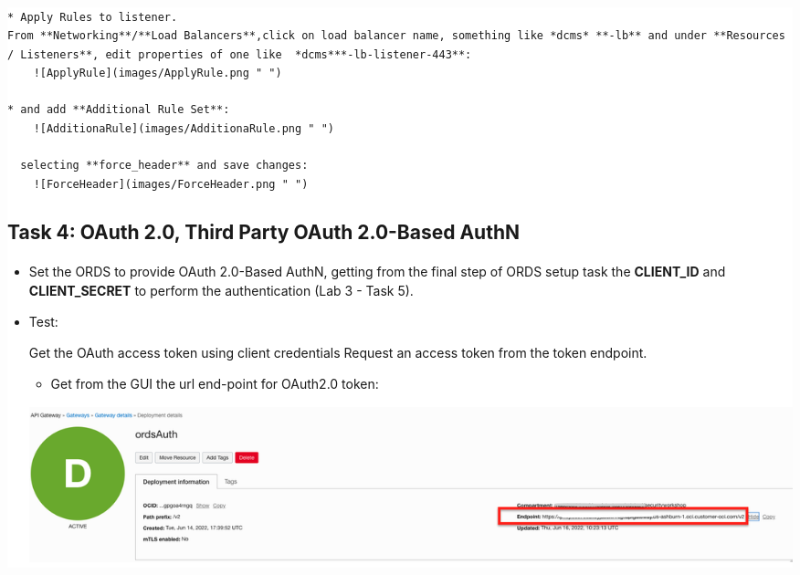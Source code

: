     * Apply Rules to listener.
    From **Networking**/**Load Balancers**,click on load balancer name, something like *dcms* **-lb** and under **Resources / Listeners**, edit properties of one like  *dcms***-lb-listener-443**:
        ![ApplyRule](images/ApplyRule.png " ")

    * and add **Additional Rule Set**:
        ![AdditionaRule](images/AdditionaRule.png " ")

      selecting **force_header** and save changes:
        ![ForceHeader](images/ForceHeader.png " ")

## Task 4: OAuth 2.0, Third Party OAuth 2.0-Based AuthN

* Set the ORDS to provide OAuth 2.0-Based AuthN, getting from the final step of ORDS setup task the **CLIENT\_ID** and **CLIENT\_SECRET** to perform the authentication (Lab 3 - Task 5).

* Test:

    Get the OAuth access token using client credentials Request an access token from the token endpoint.

    * Get from the GUI the url end-point for OAuth2.0 token:

    ![endpoint](images/endpoint.png " ")
